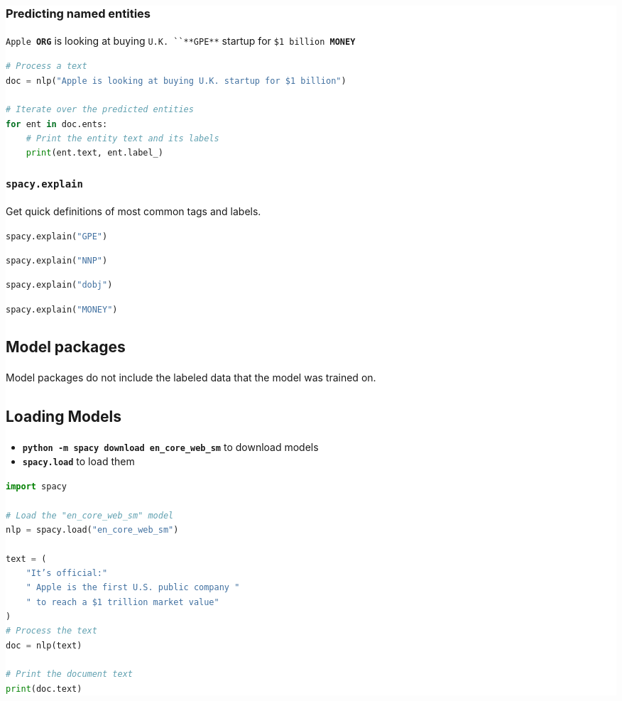 

### Predicting named entities


`Apple `**`ORG`** is looking at buying `U.K. ``**GPE**` startup for `$1 billion `**`MONEY`**

```python
# Process a text
doc = nlp("Apple is looking at buying U.K. startup for $1 billion")

# Iterate over the predicted entities
for ent in doc.ents:
    # Print the entity text and its labels
    print(ent.text, ent.label_)
```

### `spacy.explain`

Get quick definitions
of most common tags and labels.

```python
spacy.explain("GPE")
```

```python
spacy.explain("NNP")
```

```python
spacy.explain("dobj")
```

```python
spacy.explain("MONEY")
```

## Model packages


Model packages do not include
the labeled data that the model was trained on.


## Loading Models

- **`python -m spacy download en_core_web_sm`** to download models
- **`spacy.load`** to load them

```python
import spacy

# Load the "en_core_web_sm" model
nlp = spacy.load("en_core_web_sm")

text = (
    "It’s official:"
    " Apple is the first U.S. public company "
    " to reach a $1 trillion market value"
)
# Process the text
doc = nlp(text)

# Print the document text
print(doc.text)
```
